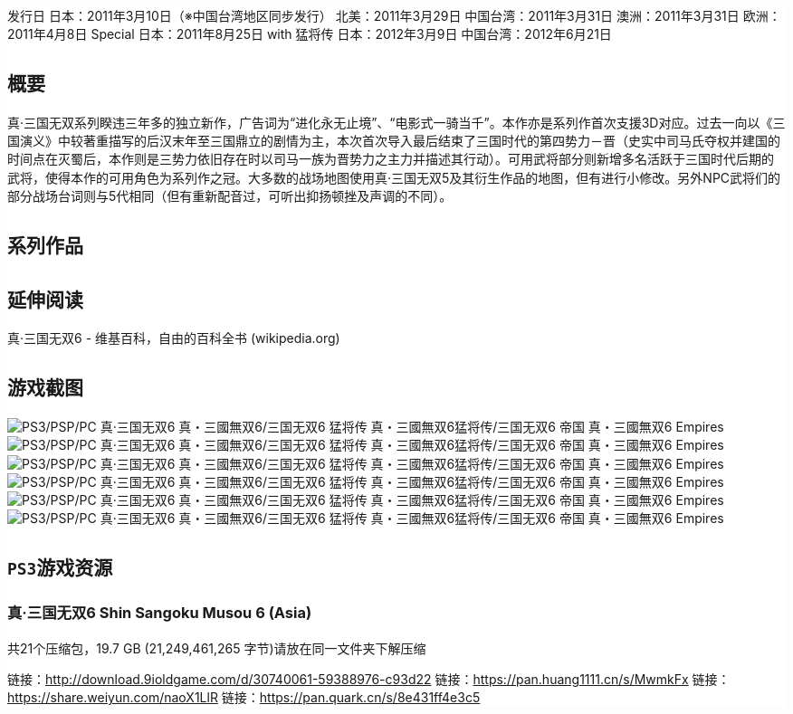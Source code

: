 <tr>
<td>发行日</td>
<td>日本：2011年3月10日（※中国台湾地区同步发行）
北美：2011年3月29日
中国台湾：2011年3月31日
澳洲：2011年3月31日
欧洲：2011年4月8日</td>
</tr>
<tr>
<td>Special</td>
<td>日本：2011年8月25日</td>
</tr>
<tr>
<td>with 猛将传</td>
<td>日本：2012年3月9日
中国台湾：2012年6月21日</td>
</tr>
</tbody>
</table>
<a name="ci_title0"></a>
<h2>概要</h2>
<b></b>真·三国无双系列睽违三年多的独立新作，广告词为“进化永无止境”、“电影式一骑当千”。本作亦是系列作首次支援3D对应。过去一向以《三国演义》中较著重描写的后汉末年至三国鼎立的剧情为主，本次首次导入最后结束了三国时代的第四势力－晋（史实中司马氏夺权并建国的时间点在灭蜀后，本作则是三势力依旧存在时以司马一族为晋势力之主力并描述其行动）。可用武将部分则新增多名活跃于三国时代后期的武将，使得本作的可用角色为系列作之冠。大多数的战场地图使用真·三国无双5及其衍生作品的地图，但有进行小修改。另外NPC武将们的部分战场台词则与5代相同（但有重新配音过，可听出抑扬顿挫及声调的不同）。

<a name="ci_title1"></a>
<h2>系列作品</h2>
<a name="ci_title2"></a>
<h2>延伸阅读</h2>
真·三国无双6 - 维基百科，自由的百科全书 (wikipedia.org)

<a name="ci_title3"></a>
<h2>游戏截图</h2>
<img style="display: block; margin-left: auto; margin-right: auto; width: 100%; height: auto;" title="PC 真·三国无双6猛将传 游戏截图" src="https://lad.sfcrom.cn/wp-content/uploads/2024/02/20240213_65cb4e3ab6943.jpg" alt="PS3/PSP/PC 真·三国无双6 真・三國無双6/三国无双6 猛将传 真・三國無双6猛将传/三国无双6 帝国 真・三國無双6 Empires" />
<img style="display: block; margin-left: auto; margin-right: auto; width: 100%; height: auto;" title="PC 真·三国无双6猛将传 游戏截图" src="https://lad.sfcrom.cn/wp-content/uploads/2024/02/20240213_65cb4e3b05c78.jpg" alt="PS3/PSP/PC 真·三国无双6 真・三國無双6/三国无双6 猛将传 真・三國無双6猛将传/三国无双6 帝国 真・三國無双6 Empires" />
<img style="display: block; margin-left: auto; margin-right: auto; width: 100%; height: auto;" title="PC 真·三国无双6猛将传 游戏截图" src="https://lad.sfcrom.cn/wp-content/uploads/2024/02/20240213_65cb4e3b4b97c.jpg" alt="PS3/PSP/PC 真·三国无双6 真・三國無双6/三国无双6 猛将传 真・三國無双6猛将传/三国无双6 帝国 真・三國無双6 Empires" />
<img style="display: block; margin-left: auto; margin-right: auto; width: 100%; height: auto;" title="PC 真·三国无双6猛将传 游戏截图" src="https://lad.sfcrom.cn/wp-content/uploads/2024/02/20240213_65cb4e3b98d20.jpg" alt="PS3/PSP/PC 真·三国无双6 真・三國無双6/三国无双6 猛将传 真・三國無双6猛将传/三国无双6 帝国 真・三國無双6 Empires" />
<img style="display: block; margin-left: auto; margin-right: auto; width: 100%; height: auto;" title="PC 真·三国无双6猛将传 游戏截图" src="https://lad.sfcrom.cn/wp-content/uploads/2024/02/20240213_65cb4e3be7283.jpg" alt="PS3/PSP/PC 真·三国无双6 真・三國無双6/三国无双6 猛将传 真・三國無双6猛将传/三国无双6 帝国 真・三國無双6 Empires" />
<img style="display: block; margin-left: auto; margin-right: auto; width: 100%; height: auto;" title="PC 真·三国无双6猛将传 游戏截图" src="https://lad.sfcrom.cn/wp-content/uploads/2024/02/20240213_65cb4e3c56234.jpg" alt="PS3/PSP/PC 真·三国无双6 真・三國無双6/三国无双6 猛将传 真・三國無双6猛将传/三国无双6 帝国 真・三國無双6 Empires" />

<a name="ci_title4"></a>
<h2><code>PS3</code>游戏资源</h2>
<a name="ci_title5"></a>
<h3>真·三国无双6 Shin Sangoku Musou 6 (Asia)</h3>
<div>共21个压缩包，19.7 GB (21,249,461,265 字节)请放在同一文件夹下解压缩</div>
<div>

链接：http://download.9ioldgame.com/d/30740061-59388976-c93d22
链接：https://pan.huang1111.cn/s/MwmkFx
链接：https://share.weiyun.com/naoX1LlR
链接：https://pan.quark.cn/s/8e431ff4e3c5
